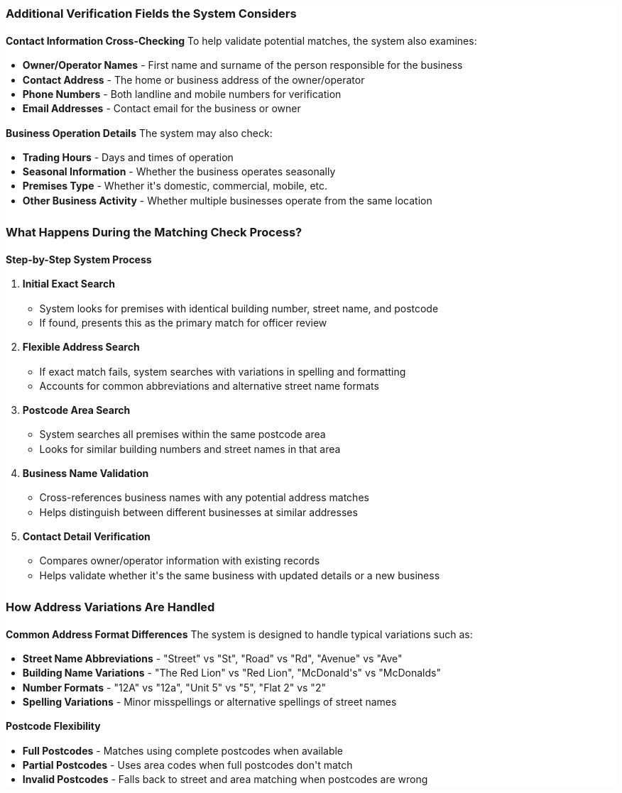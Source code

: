 ### Additional Verification Fields the System Considers

**Contact Information Cross-Checking**
To help validate potential matches, the system also examines:

- **Owner/Operator Names** - First name and surname of the person responsible for the business
- **Contact Address** - The home or business address of the owner/operator
- **Phone Numbers** - Both landline and mobile numbers for verification
- **Email Addresses** - Contact email for the business or owner

**Business Operation Details**
The system may also check:
- **Trading Hours** - Days and times of operation
- **Seasonal Information** - Whether the business operates seasonally
- **Premises Type** - Whether it's domestic, commercial, mobile, etc.
- **Other Business Activity** - Whether multiple businesses operate from the same location

### What Happens During the Matching Check Process?

**Step-by-Step System Process**

1. **Initial Exact Search**
   - System looks for premises with identical building number, street name, and postcode
   - If found, presents this as the primary match for officer review

2. **Flexible Address Search**
   - If exact match fails, system searches with variations in spelling and formatting
   - Accounts for common abbreviations and alternative street name formats

3. **Postcode Area Search**
   - System searches all premises within the same postcode area
   - Looks for similar building numbers and street names in that area

4. **Business Name Validation**
   - Cross-references business names with any potential address matches
   - Helps distinguish between different businesses at similar addresses

5. **Contact Detail Verification**
   - Compares owner/operator information with existing records
   - Helps validate whether it's the same business with updated details or a new business

### How Address Variations Are Handled

**Common Address Format Differences**
The system is designed to handle typical variations such as:

- **Street Name Abbreviations** - "Street" vs "St", "Road" vs "Rd", "Avenue" vs "Ave"
- **Building Name Variations** - "The Red Lion" vs "Red Lion", "McDonald's" vs "McDonalds"
- **Number Formats** - "12A" vs "12a", "Unit 5" vs "5", "Flat 2" vs "2"
- **Spelling Variations** - Minor misspellings or alternative spellings of street names

**Postcode Flexibility**
- **Full Postcodes** - Matches using complete postcodes when available
- **Partial Postcodes** - Uses area codes when full postcodes don't match
- **Invalid Postcodes** - Falls back to street and area matching when postcodes are wrong
